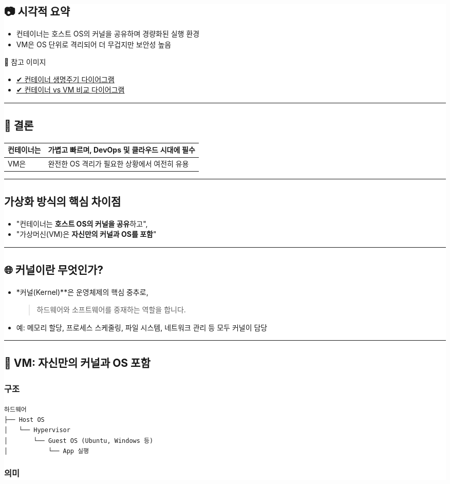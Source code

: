 
## 📷 시각적 요약

- 컨테이너는 호스트 OS의 커널을 공유하며 경량화된 실행 환경
- VM은 OS 단위로 격리되어 더 무겁지만 보안성 높음

📌 참고 이미지

- [✔ 컨테이너 생명주기 다이어그램](https://chatgpt.com/c/68254661-7268-8002-975a-765d7768e5eb#)
- [✔ 컨테이너 vs VM 비교 다이어그램](https://chatgpt.com/c/68254661-7268-8002-975a-765d7768e5eb#)

---

## 🎯 결론

| 컨테이너는 | 가볍고 빠르며, DevOps 및 클라우드 시대에 필수 |
| --- | --- |
| VM은 | 완전한 OS 격리가 필요한 상황에서 여전히 유용 |

---

## **가상화 방식의 핵심 차이점**

- "컨테이너는 **호스트 OS의 커널을 공유**하고",
- "가상머신(VM)은 **자신만의 커널과 OS를 포함**"

---

## 🌐 커널이란 무엇인가?

- *커널(Kernel)**은 운영체제의 핵심 중추로,
    
    > 하드웨어와 소프트웨어를 중재하는 역할을 합니다.
    > 
- 예: 메모리 할당, 프로세스 스케줄링, 파일 시스템, 네트워크 관리 등 모두 커널이 담당

---

## 🧱 VM: **자신만의 커널과 OS 포함**

### 구조

```
하드웨어
├── Host OS
│   └── Hypervisor
│       └── Guest OS (Ubuntu, Windows 등)
│           └── App 실행

```

### 의미
